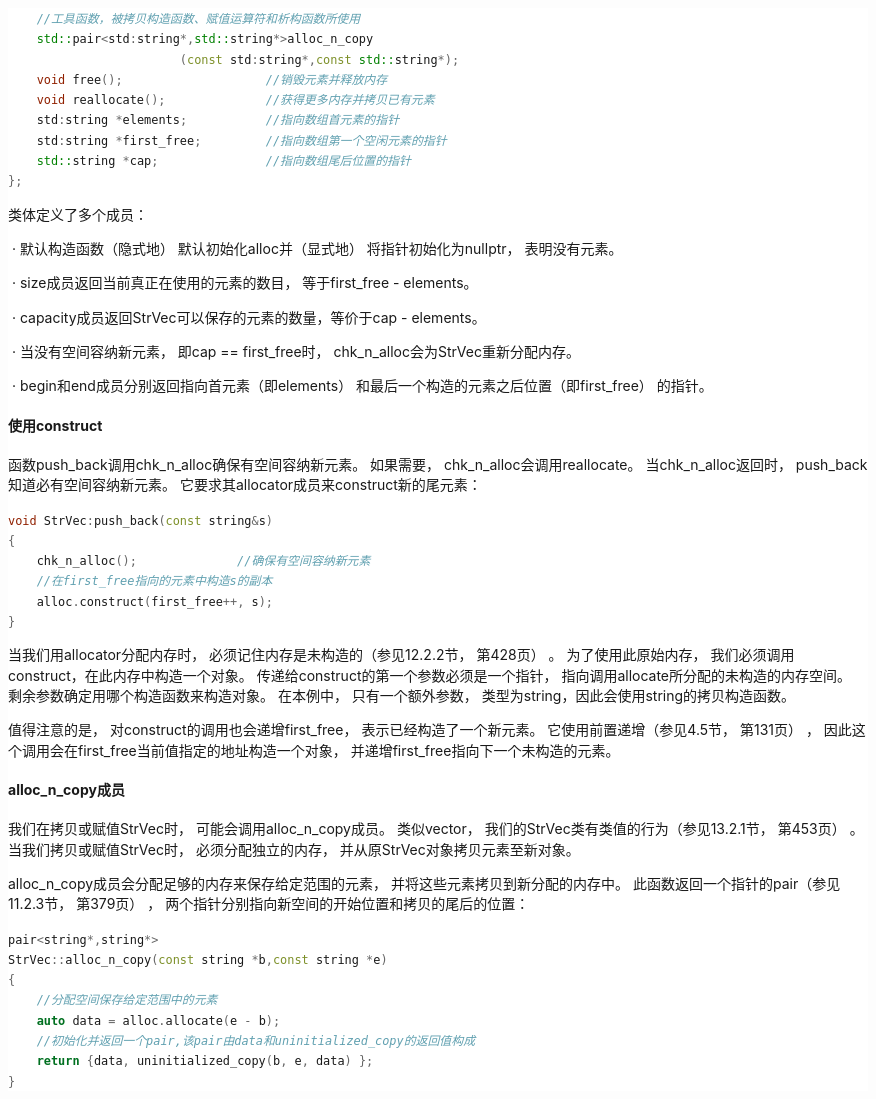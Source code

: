 ```c++
    //工具函数，被拷贝构造函数、赋值运算符和析构函数所使用
    std::pair<std:string*,std::string*>alloc_n_copy
    					(const std:string*,const std::string*);
    void free();					//销毁元素并释放内存
    void reallocate();				//获得更多内存并拷贝已有元素
    std:string *elements;			//指向数组首元素的指针
    std:string *first_free;			//指向数组第一个空闲元素的指针
    std::string *cap;				//指向数组尾后位置的指针
};
```

类体定义了多个成员：

​	· 默认构造函数（隐式地） 默认初始化alloc并（显式地） 将指针初始化为nullptr， 表明没有元素。

​	 · size成员返回当前真正在使用的元素的数目， 等于first_free - elements。

​	· capacity成员返回StrVec可以保存的元素的数量，等价于cap - elements。

​	· 当没有空间容纳新元素， 即cap == first_free时， chk_n_alloc会为StrVec重新分配内存。

​	· begin和end成员分别返回指向首元素（即elements） 和最后一个构造的元素之后位置（即first_free） 的指针。



#### 使用construct

函数push_back调用chk_n_alloc确保有空间容纳新元素。 如果需要， chk_n_alloc会调用reallocate。 当chk_n_alloc返回时， push_back知道必有空间容纳新元素。 它要求其allocator成员来construct新的尾元素：

```c++
void StrVec:push_back(const string&s)
{
    chk_n_alloc();				//确保有空间容纳新元素
    //在first_free指向的元素中构造s的副本
    alloc.construct(first_free++, s);
}
```

当我们用allocator分配内存时， 必须记住内存是未构造的（参见12.2.2节， 第428页） 。 为了使用此原始内存， 我们必须调用construct，在此内存中构造一个对象。 传递给construct的第一个参数必须是一个指针， 指向调用allocate所分配的未构造的内存空间。 剩余参数确定用哪个构造函数来构造对象。 在本例中， 只有一个额外参数， 类型为string，因此会使用string的拷贝构造函数。

值得注意的是， 对construct的调用也会递增first_free， 表示已经构造了一个新元素。 它使用前置递增（参见4.5节， 第131页） ， 因此这个调用会在first_free当前值指定的地址构造一个对象， 并递增first_free指向下一个未构造的元素。



#### alloc_n_copy成员

我们在拷贝或赋值StrVec时， 可能会调用alloc_n_copy成员。 类似vector， 我们的StrVec类有类值的行为（参见13.2.1节， 第453页） 。 当我们拷贝或赋值StrVec时， 必须分配独立的内存， 并从原StrVec对象拷贝元素至新对象。

alloc_n_copy成员会分配足够的内存来保存给定范围的元素， 并将这些元素拷贝到新分配的内存中。 此函数返回一个指针的pair（参见11.2.3节， 第379页） ， 两个指针分别指向新空间的开始位置和拷贝的尾后的位置：

```c++
pair<string*,string*>
StrVec::alloc_n_copy(const string *b,const string *e)
{
    //分配空间保存给定范围中的元素
    auto data = alloc.allocate(e - b);
    //初始化并返回一个pair,该pair由data和uninitialized_copy的返回值构成
    return {data, uninitialized_copy(b, e, data) };
}
```
